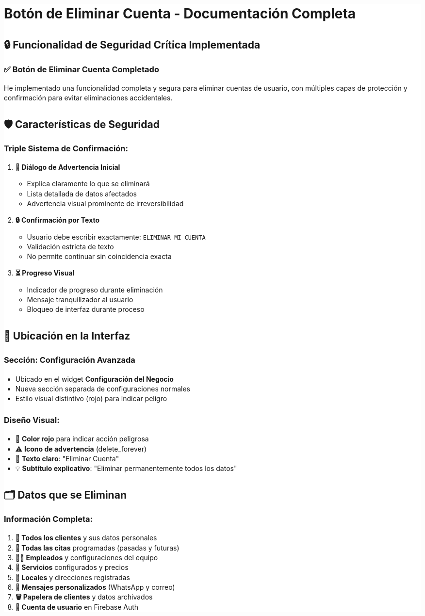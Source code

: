 # Botón de Eliminar Cuenta - Documentación Completa

## 🔒 Funcionalidad de Seguridad Crítica Implementada

### ✅ **Botón de Eliminar Cuenta Completado**
He implementado una funcionalidad completa y segura para eliminar cuentas de usuario, con múltiples capas de protección y confirmación para evitar eliminaciones accidentales.

## 🛡️ **Características de Seguridad**

### **Triple Sistema de Confirmación:**

1. **🚨 Diálogo de Advertencia Inicial**
   - Explica claramente lo que se eliminará
   - Lista detallada de datos afectados
   - Advertencia visual prominente de irreversibilidad

2. **🔒 Confirmación por Texto**
   - Usuario debe escribir exactamente: `ELIMINAR MI CUENTA`
   - Validación estricta de texto
   - No permite continuar sin coincidencia exacta

3. **⏳ Progreso Visual**
   - Indicador de progreso durante eliminación
   - Mensaje tranquilizador al usuario
   - Bloqueo de interfaz durante proceso

## 📍 **Ubicación en la Interfaz**

### **Sección: Configuración Avanzada**
- Ubicado en el widget **Configuración del Negocio**
- Nueva sección separada de configuraciones normales
- Estilo visual distintivo (rojo) para indicar peligro

### **Diseño Visual:**
- 🔴 **Color rojo** para indicar acción peligrosa
- ⚠️ **Icono de advertencia** (delete_forever)
- 📝 **Texto claro**: "Eliminar Cuenta"
- 💡 **Subtítulo explicativo**: "Eliminar permanentemente todos los datos"

## 🗂️ **Datos que se Eliminan**

### **Información Completa:**
1. **👥 Todos los clientes** y sus datos personales
2. **📅 Todas las citas** programadas (pasadas y futuras)
3. **👨‍💼 Empleados** y configuraciones del equipo
4. **💼 Servicios** configurados y precios
5. **📍 Locales** y direcciones registradas
6. **💬 Mensajes personalizados** (WhatsApp y correo)
7. **🗑️ Papelera de clientes** y datos archivados
8. **🔐 Cuenta de usuario** en Firebase Auth
